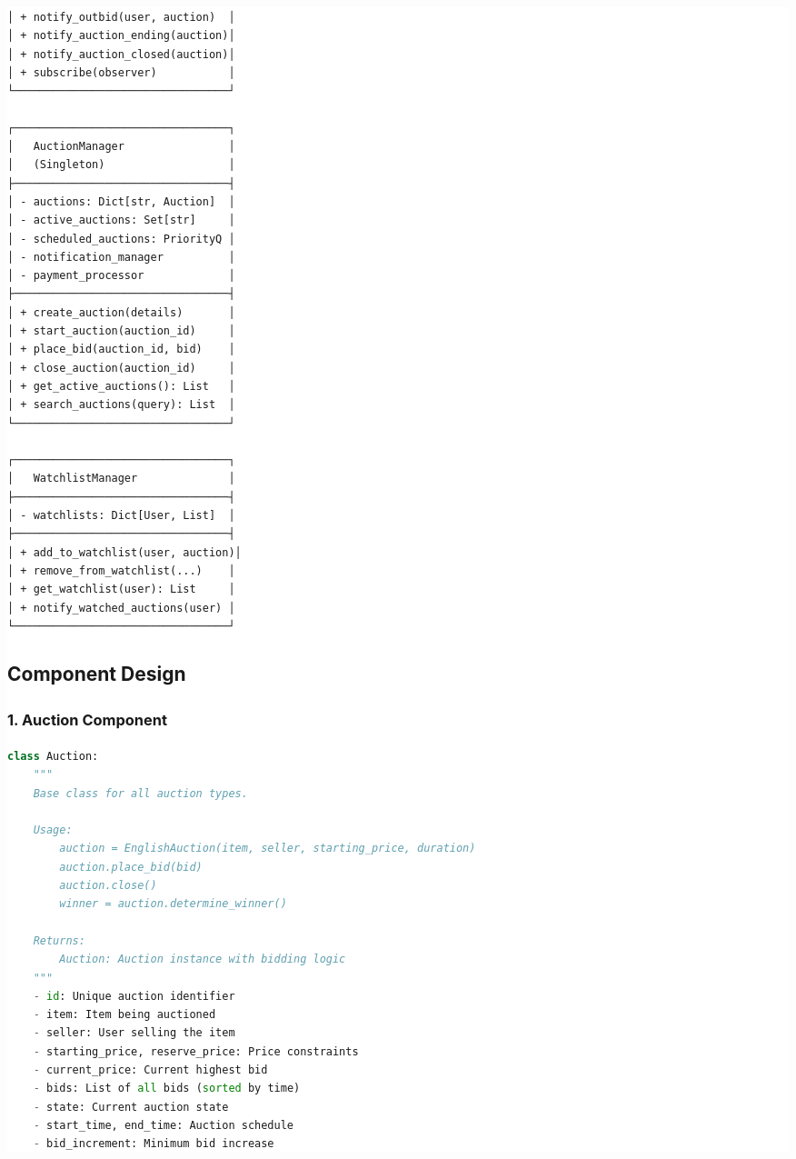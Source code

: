 ```text
│ + notify_outbid(user, auction)  │
│ + notify_auction_ending(auction)│
│ + notify_auction_closed(auction)│
│ + subscribe(observer)           │
└─────────────────────────────────┘

┌─────────────────────────────────┐
│   AuctionManager                │
│   (Singleton)                   │
├─────────────────────────────────┤
│ - auctions: Dict[str, Auction]  │
│ - active_auctions: Set[str]     │
│ - scheduled_auctions: PriorityQ │
│ - notification_manager          │
│ - payment_processor             │
├─────────────────────────────────┤
│ + create_auction(details)       │
│ + start_auction(auction_id)     │
│ + place_bid(auction_id, bid)    │
│ + close_auction(auction_id)     │
│ + get_active_auctions(): List   │
│ + search_auctions(query): List  │
└─────────────────────────────────┘

┌─────────────────────────────────┐
│   WatchlistManager              │
├─────────────────────────────────┤
│ - watchlists: Dict[User, List]  │
├─────────────────────────────────┤
│ + add_to_watchlist(user, auction)│
│ + remove_from_watchlist(...)    │
│ + get_watchlist(user): List     │
│ + notify_watched_auctions(user) │
└─────────────────────────────────┘
```

## Component Design

### 1. Auction Component

```python
class Auction:
    """
    Base class for all auction types.
    
    Usage:
        auction = EnglishAuction(item, seller, starting_price, duration)
        auction.place_bid(bid)
        auction.close()
        winner = auction.determine_winner()
    
    Returns:
        Auction: Auction instance with bidding logic
    """
    - id: Unique auction identifier
    - item: Item being auctioned
    - seller: User selling the item
    - starting_price, reserve_price: Price constraints
    - current_price: Current highest bid
    - bids: List of all bids (sorted by time)
    - state: Current auction state
    - start_time, end_time: Auction schedule
    - bid_increment: Minimum bid increase
```